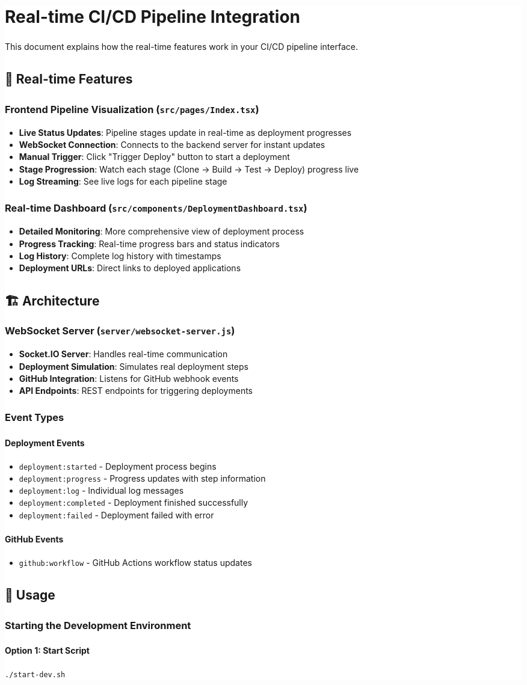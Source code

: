 # Real-time CI/CD Pipeline Integration

This document explains how the real-time features work in your CI/CD pipeline interface.

## 🔄 Real-time Features

### Frontend Pipeline Visualization (`src/pages/Index.tsx`)
- **Live Status Updates**: Pipeline stages update in real-time as deployment progresses
- **WebSocket Connection**: Connects to the backend server for instant updates
- **Manual Trigger**: Click "Trigger Deploy" button to start a deployment
- **Stage Progression**: Watch each stage (Clone → Build → Test → Deploy) progress live
- **Log Streaming**: See live logs for each pipeline stage

### Real-time Dashboard (`src/components/DeploymentDashboard.tsx`)
- **Detailed Monitoring**: More comprehensive view of deployment process
- **Progress Tracking**: Real-time progress bars and status indicators
- **Log History**: Complete log history with timestamps
- **Deployment URLs**: Direct links to deployed applications

## 🏗️ Architecture

### WebSocket Server (`server/websocket-server.js`)
- **Socket.IO Server**: Handles real-time communication
- **Deployment Simulation**: Simulates real deployment steps
- **GitHub Integration**: Listens for GitHub webhook events
- **API Endpoints**: REST endpoints for triggering deployments

### Event Types

#### Deployment Events
- `deployment:started` - Deployment process begins
- `deployment:progress` - Progress updates with step information
- `deployment:log` - Individual log messages
- `deployment:completed` - Deployment finished successfully
- `deployment:failed` - Deployment failed with error

#### GitHub Events
- `github:workflow` - GitHub Actions workflow status updates

## 🚀 Usage

### Starting the Development Environment

#### Option 1: Start Script
```bash
./start-dev.sh
```
